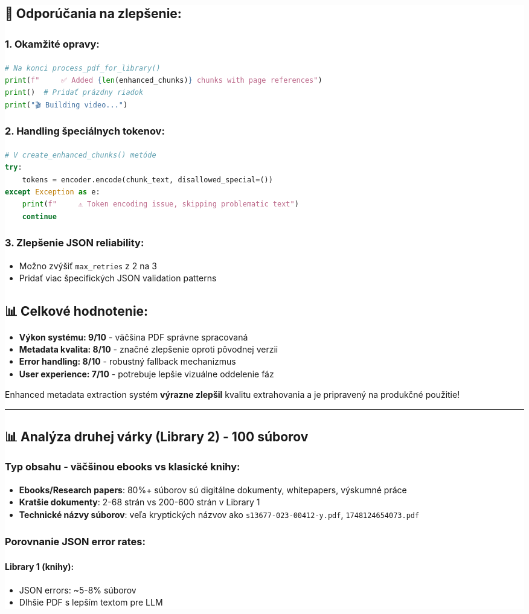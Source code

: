 ## 🔧 **Odporúčania na zlepšenie:**

### **1. Okamžité opravy:**
```python
# Na konci process_pdf_for_library()
print(f"     ✅ Added {len(enhanced_chunks)} chunks with page references")
print()  # Pridať prázdny riadok
print("🎬 Building video...")
```

### **2. Handling špeciálnych tokenov:**
```python
# V create_enhanced_chunks() metóde
try:
    tokens = encoder.encode(chunk_text, disallowed_special=())
except Exception as e:
    print(f"     ⚠️ Token encoding issue, skipping problematic text")
    continue
```

### **3. Zlepšenie JSON reliability:**
- Možno zvýšiť `max_retries` z 2 na 3
- Pridať viac špecifických JSON validation patterns

## 📊 **Celkové hodnotenie:**
- **Výkon systému: 9/10** - väčšina PDF správne spracovaná
- **Metadata kvalita: 8/10** - značné zlepšenie oproti pôvodnej verzii  
- **Error handling: 8/10** - robustný fallback mechanizmus
- **User experience: 7/10** - potrebuje lepšie vizuálne oddelenie fáz

Enhanced metadata extraction systém **výrazne zlepšil** kvalitu extrahovania a je pripravený na produkčné použitie!

---

## 📊 **Analýza druhej várky (Library 2) - 100 súborov**

### **Typ obsahu - väčšinou ebooks vs klasické knihy:**
- **Ebooks/Research papers**: 80%+ súborov sú digitálne dokumenty, whitepapers, výskumné práce
- **Kratšie dokumenty**: 2-68 strán vs 200-600 strán v Library 1
- **Technické názvy súborov**: veľa kryptických názvov ako `s13677-023-00412-y.pdf`, `1748124654073.pdf`

### **Porovnanie JSON error rates:**

#### **Library 1 (knihy):**
- JSON errors: ~5-8% súborov
- Dlhšie PDF s lepším textom pre LLM
